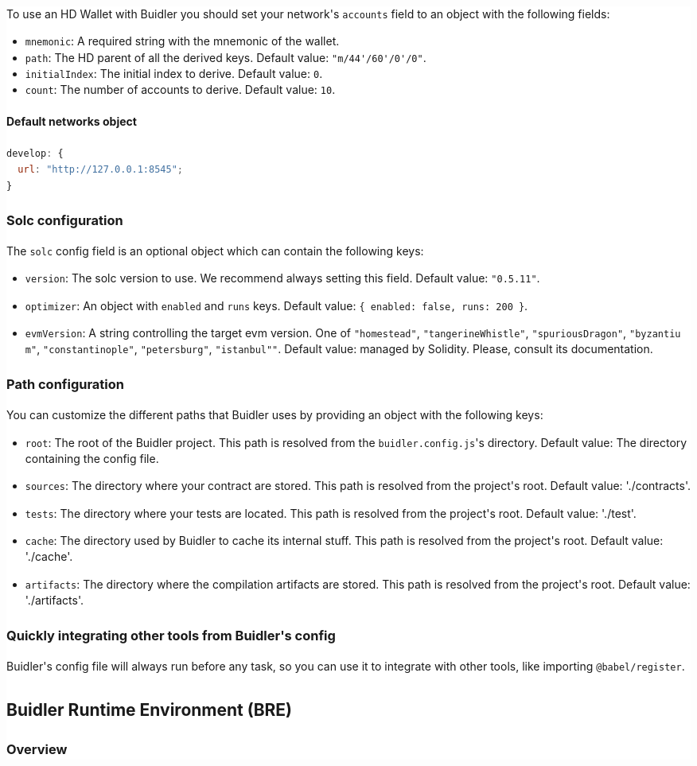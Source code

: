 To use an HD Wallet with Buidler you should set your network's `accounts` field to an object with the following fields:

- `mnemonic`: A required string with the mnemonic of the wallet.
- `path`: The HD parent of all the derived keys. Default value: `"m/44'/60'/0'/0"`.
- `initialIndex`: The initial index to derive. Default value: `0`.
- `count`: The number of accounts to derive. Default value: `10`.

#### Default networks object

```js
develop: {
  url: "http://127.0.0.1:8545";
}
```

### Solc configuration

The `solc` config field is an optional object which can contain the following keys:

- `version`: The solc version to use. We recommend always setting this field. Default value: `"0.5.11"`.

- `optimizer`: An object with `enabled` and `runs` keys. Default value: `{ enabled: false, runs: 200 }`.

- `evmVersion`: A string controlling the target evm version. One of `"homestead"`, `"tangerineWhistle"`, `"spuriousDragon"`, `"byzantium"`, `"constantinople"`, `"petersburg"`, `"istanbul""`. Default value: managed by Solidity. Please, consult its documentation.

### Path configuration

You can customize the different paths that Buidler uses by providing an object with the following keys:

- `root`: The root of the Buidler project. This path is resolved from the `buidler.config.js`'s directory. Default value: The directory containing the config file.
- `sources`: The directory where your contract are stored. This path is resolved from the project's root. Default value: './contracts'.
- `tests`: The directory where your tests are located. This path is resolved from the project's root. Default value: './test'.

- `cache`: The directory used by Buidler to cache its internal stuff. This path is resolved from the project's root. Default value: './cache'.
- `artifacts`: The directory where the compilation artifacts are stored. This path is resolved from the project's root. Default value: './artifacts'.

### Quickly integrating other tools from Buidler's config

Buidler's config file will always run before any task, so you can use it to integrate with other tools, like importing `@babel/register`.

## Buidler Runtime Environment (BRE)

### Overview
